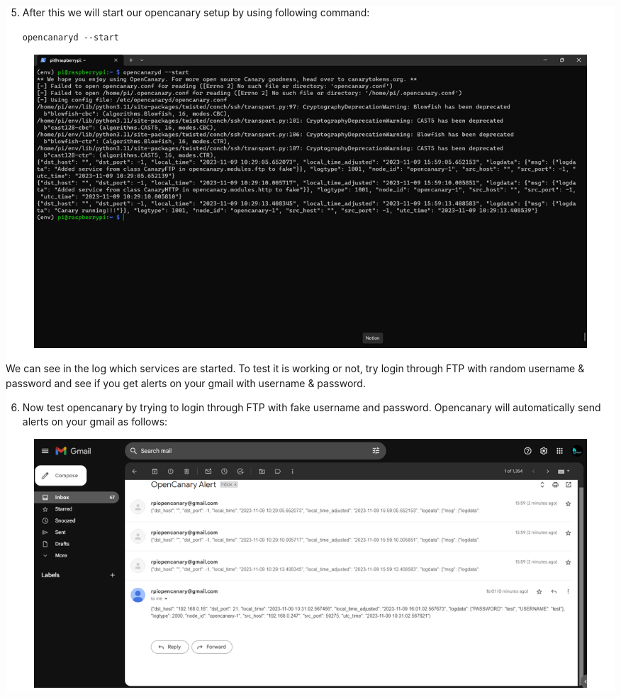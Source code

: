 5.  After this we will start our opencanary setup by using following command:

    `opencanaryd --start`

<figure><img src="../../../.gitbook/assets/20.png" alt=""><figcaption></figcaption></figure>

We can see in the log which services are started. To test it is working or not, try login through FTP with random username & password and see if you get alerts on your gmail with username & password.

6. Now test opencanary by trying to login through FTP with fake username and password. Opencanary will automatically send alerts on your gmail as follows:

<figure><img src="../../../.gitbook/assets/21.png" alt=""><figcaption></figcaption></figure>
